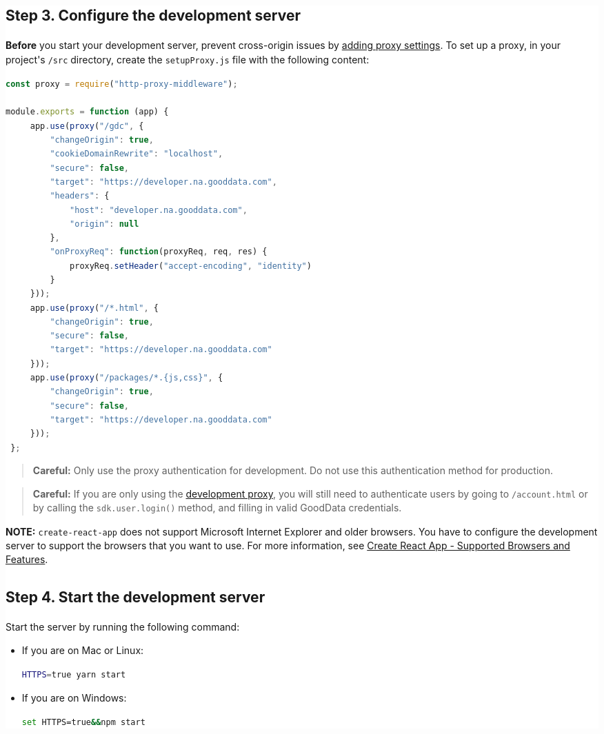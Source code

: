 ## Step 3. Configure the development server

**Before** you start your development server, prevent cross-origin issues by [adding proxy settings](30_tips__cors.md). To set up a proxy, in your project's `/src` directory, create the `setupProxy.js` file with the following content:

```javascript
const proxy = require("http-proxy-middleware");

module.exports = function (app) {
     app.use(proxy("/gdc", {
         "changeOrigin": true,
         "cookieDomainRewrite": "localhost",
         "secure": false,
         "target": "https://developer.na.gooddata.com",
         "headers": {
             "host": "developer.na.gooddata.com",
             "origin": null
         },
         "onProxyReq": function(proxyReq, req, res) {
             proxyReq.setHeader("accept-encoding", "identity")
         }
     }));
     app.use(proxy("/*.html", {
         "changeOrigin": true,
         "secure": false,
         "target": "https://developer.na.gooddata.com"
     }));
     app.use(proxy("/packages/*.{js,css}", {
         "changeOrigin": true,
         "secure": false,
         "target": "https://developer.na.gooddata.com"
     }));
 };
```

> **Careful:** Only use the proxy authentication for development. Do not use this authentication method for production.

> **Careful:** If you are only using the [development proxy](30_tips__cors.md#on-your-local-dev-machine), you will still need to authenticate users by going to `/account.html` or by calling the `sdk.user.login()` method, and filling in valid GoodData credentials.

**NOTE:** `create-react-app` does not support Microsoft Internet Explorer and older browsers. You have to configure the development server to support the browsers that you want to use. For more information, see [Create React App - Supported Browsers and Features](https://create-react-app.dev/docs/supported-browsers-features/).

## Step 4. Start the development server

Start the server by running the following command:

* If you are on Mac or Linux:
    ```bash
    HTTPS=true yarn start
    ```
* If you are on Windows:
    ```bash
    set HTTPS=true&&npm start
    ```
